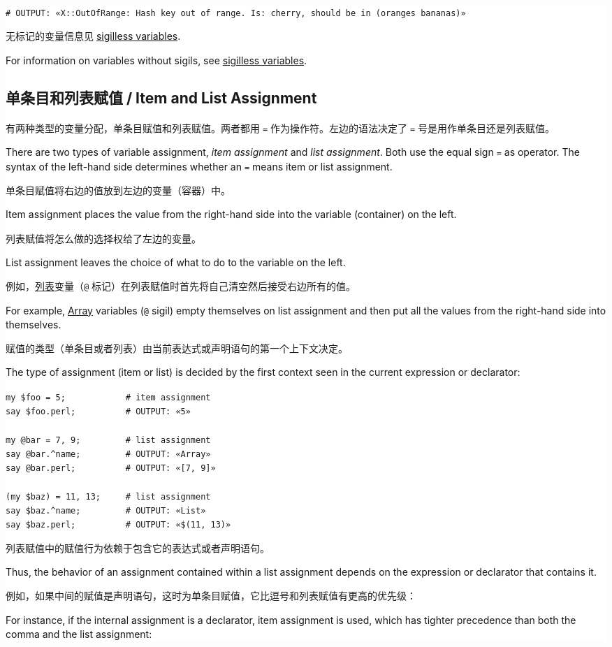 ```Perl6
# OUTPUT: «X::OutOfRange: Hash key out of range. Is: cherry, should be in (oranges bananas)» 
```

无标记的变量信息见 [sigilless variables](https://docs.perl6.org/language/variables#Sigilless_variables).

For information on variables without sigils, see [sigilless variables](https://docs.perl6.org/language/variables#Sigilless_variables).

<a id="%E5%8D%95%E6%9D%A1%E7%9B%AE%E5%92%8C%E5%88%97%E8%A1%A8%E8%B5%8B%E5%80%BC--item-and-list-assignment"></a>
## 单条目和列表赋值 / Item and List Assignment

有两种类型的变量分配，单条目赋值和列表赋值。两者都用 `=` 作为操作符。左边的语法决定了 `=` 号是用作单条目还是列表赋值。

There are two types of variable assignment, *item assignment* and *list assignment*. Both use the equal sign `=` as operator. The syntax of the left-hand side determines whether an `=` means item or list assignment.

单条目赋值将右边的值放到左边的变量（容器）中。

Item assignment places the value from the right-hand side into the variable (container) on the left.

列表赋值将怎么做的选择权给了左边的变量。

List assignment leaves the choice of what to do to the variable on the left.

例如，[列表](https://docs.perl6.org/type/Array)变量（`@` 标记）在列表赋值时首先将自己清空然后接受右边所有的值。

For example, [Array](https://docs.perl6.org/type/Array) variables (`@` sigil) empty themselves on list assignment and then put all the values from the right-hand side into themselves.

赋值的类型（单条目或者列表）由当前表达式或声明语句的第一个上下文决定。

The type of assignment (item or list) is decided by the first context seen in the current expression or declarator:

```Perl6
my $foo = 5;            # item assignment 
say $foo.perl;          # OUTPUT: «5» 
 
my @bar = 7, 9;         # list assignment 
say @bar.^name;         # OUTPUT: «Array» 
say @bar.perl;          # OUTPUT: «[7, 9]» 
 
(my $baz) = 11, 13;     # list assignment 
say $baz.^name;         # OUTPUT: «List» 
say $baz.perl;          # OUTPUT: «$(11, 13)» 
```

列表赋值中的赋值行为依赖于包含它的表达式或者声明语句。

Thus, the behavior of an assignment contained within a list assignment depends on the expression or declarator that contains it.

例如，如果中间的赋值是声明语句，这时为单条目赋值，它比逗号和列表赋值有更高的优先级：

For instance, if the internal assignment is a declarator, item assignment is used, which has tighter precedence than both the comma and the list assignment:
